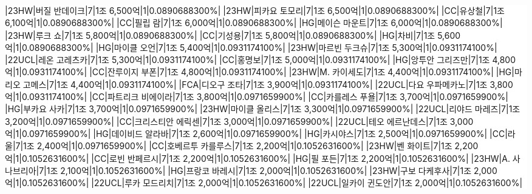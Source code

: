 |23HW|버질 반데이크|7|1조 6,500억|1|0.0890688300%|
|23HW|피카요 토모리|7|1조 6,500억|1|0.0890688300%|
|CC|유상철|7|1조 6,100억|1|0.0890688300%|
|CC|필립 람|7|1조 6,000억|1|0.0890688300%|
|HG|메이슨 마운트|7|1조 6,000억|1|0.0890688300%|
|23HW|루크 쇼|7|1조 5,800억|1|0.0890688300%|
|CC|기성용|7|1조 5,800억|1|0.0890688300%|
|HG|차비|7|1조 5,600억|1|0.0890688300%|
|HG|마이클 오언|7|1조 5,400억|1|0.0931174100%|
|23HW|마르빈 두크슈|7|1조 5,300억|1|0.0931174100%|
|22UCL|레온 고레츠카|7|1조 5,300억|1|0.0931174100%|
|CC|홍명보|7|1조 5,000억|1|0.0931174100%|
|HG|앙투안 그리즈만|7|1조 4,800억|1|0.0931174100%|
|CC|잔루이지 부폰|7|1조 4,800억|1|0.0931174100%|
|23HW|M. 카이세도|7|1조 4,400억|1|0.0931174100%|
|HG|마리오 고메스|7|1조 4,400억|1|0.0931174100%|
|FCA|디오구 조타|7|1조 3,900억|1|0.0931174100%|
|22UCL|다요 우파메카노|7|1조 3,800억|1|0.0931174100%|
|CC|파트리크 비에이라|7|1조 3,800억|1|0.0971659900%|
|CC|카를레스 푸욜|7|1조 3,700억|1|0.0971659900%|
|HG|부카요 사카|7|1조 3,700억|1|0.0971659900%|
|23HW|마이클 올리스|7|1조 3,300억|1|0.0971659900%|
|22UCL|리야드 마레즈|7|1조 3,200억|1|0.0971659900%|
|CC|크리스티안 에릭센|7|1조 3,000억|1|0.0971659900%|
|22UCL|테오 에르난데스|7|1조 3,000억|1|0.0971659900%|
|HG|데이비드 알라바|7|1조 2,600억|1|0.0971659900%|
|HG|카시야스|7|1조 2,500억|1|0.0971659900%|
|CC|라울|7|1조 2,400억|1|0.0971659900%|
|CC|호베르투 카를루스|7|1조 2,200억|1|0.1052631600%|
|23HW|벤 화이트|7|1조 2,200억|1|0.1052631600%|
|CC|로빈 반페르시|7|1조 2,200억|1|0.1052631600%|
|HG|필 포든|7|1조 2,200억|1|0.1052631600%|
|23HW|A. 사나브리아|7|1조 2,100억|1|0.1052631600%|
|HG|프랑코 바레시|7|1조 2,000억|1|0.1052631600%|
|23HW|구보 다케후사|7|1조 2,000억|1|0.1052631600%|
|22UCL|루카 모드리치|7|1조 2,000억|1|0.1052631600%|
|22UCL|일카이 귄도안|7|1조 2,000억|1|0.1052631600%|